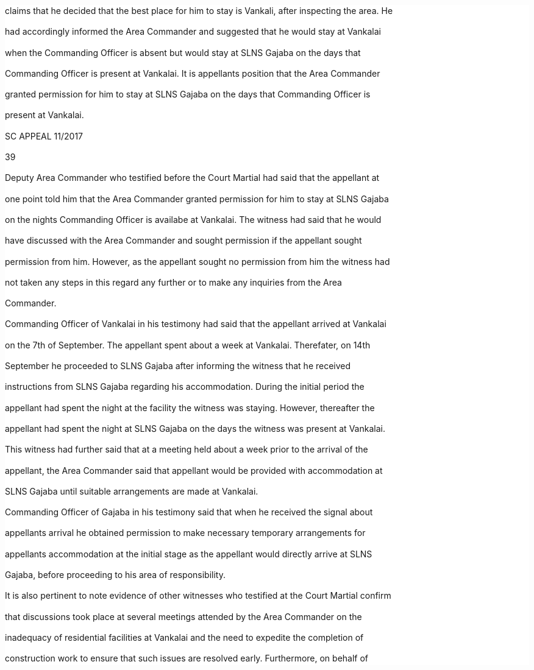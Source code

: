 claims that he decided that the best place for him to stay is Vankali, after inspecting the area. He

had accordingly informed the Area Commander and suggested that he would stay at Vankalai

when the Commanding Officer is absent but would stay at SLNS Gajaba on the days that

Commanding Officer is present at Vankalai. It is appellants position that the Area Commander

granted permission for him to stay at SLNS Gajaba on the days that Commanding Officer is

present at Vankalai.

SC APPEAL 11/2017

39

Deputy Area Commander who testified before the Court Martial had said that the appellant at

one point told him that the Area Commander granted permission for him to stay at SLNS Gajaba

on the nights Commanding Officer is availabe at Vankalai. The witness had said that he would

have discussed with the Area Commander and sought permission if the appellant sought

permission from him. However, as the appellant sought no permission from him the witness had

not taken any steps in this regard any further or to make any inquiries from the Area

Commander.

Commanding Officer of Vankalai in his testimony had said that the appellant arrived at Vankalai

on the 7th of September. The appellant spent about a week at Vankalai. Therefater, on 14th

September he proceeded to SLNS Gajaba after informing the witness that he received

instructions from SLNS Gajaba regarding his accommodation. During the initial period the

appellant had spent the night at the facility the witness was staying. However, thereafter the

appellant had spent the night at SLNS Gajaba on the days the witness was present at Vankalai.

This witness had further said that at a meeting held about a week prior to the arrival of the

appellant, the Area Commander said that appellant would be provided with accommodation at

SLNS Gajaba until suitable arrangements are made at Vankalai.

Commanding Officer of Gajaba in his testimony said that when he received the signal about

appellants arrival he obtained permission to make necessary temporary arrangements for

appellants accommodation at the initial stage as the appellant would directly arrive at SLNS

Gajaba, before proceeding to his area of responsibility.

It is also pertinent to note evidence of other witnesses who testified at the Court Martial confirm

that discussions took place at several meetings attended by the Area Commander on the

inadequacy of residential facilities at Vankalai and the need to expedite the completion of

construction work to ensure that such issues are resolved early. Furthermore, on behalf of
